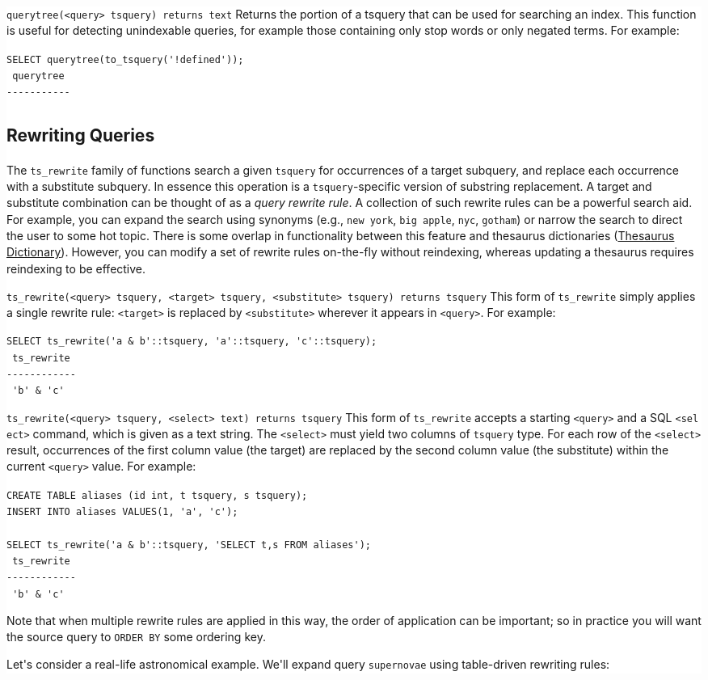 `querytree(<query> tsquery) returns text`
Returns the portion of a tsquery that can be used for searching an index. This function is useful for detecting unindexable queries, for example those containing only stop words or only negated terms. For example:

```
SELECT querytree(to_tsquery('!defined'));
 querytree
-----------

```

## <a id="rewriting"></a>Rewriting Queries

The `ts_rewrite` family of functions search a given `tsquery` for occurrences of a target subquery, and replace each occurrence with a substitute subquery. In essence this operation is a `tsquery`-specific version of substring replacement. A target and substitute combination can be thought of as a *query rewrite rule*. A collection of such rewrite rules can be a powerful search aid. For example, you can expand the search using synonyms \(e.g., `new york`, `big apple`, `nyc`, `gotham`\) or narrow the search to direct the user to some hot topic. There is some overlap in functionality between this feature and thesaurus dictionaries \([Thesaurus Dictionary](dictionaries.html#thesaurus-dictionary)\). However, you can modify a set of rewrite rules on-the-fly without reindexing, whereas updating a thesaurus requires reindexing to be effective.

`ts_rewrite(<query> tsquery, <target> tsquery, <substitute> tsquery) returns tsquery`
This form of `ts_rewrite` simply applies a single rewrite rule: `<target>` is replaced by `<substitute>` wherever it appears in `<query>`. For example:

```
SELECT ts_rewrite('a & b'::tsquery, 'a'::tsquery, 'c'::tsquery);
 ts_rewrite
------------
 'b' & 'c'
```

`ts_rewrite(<query> tsquery, <select> text) returns tsquery`
This form of `ts_rewrite` accepts a starting `<query>` and a SQL `<select>` command, which is given as a text string. The `<select>` must yield two columns of `tsquery` type. For each row of the `<select>` result, occurrences of the first column value \(the target\) are replaced by the second column value \(the substitute\) within the current `<query>` value. For example:

```
CREATE TABLE aliases (id int, t tsquery, s tsquery);
INSERT INTO aliases VALUES(1, 'a', 'c');

SELECT ts_rewrite('a & b'::tsquery, 'SELECT t,s FROM aliases');
 ts_rewrite
------------
 'b' & 'c'
```

Note that when multiple rewrite rules are applied in this way, the order of application can be important; so in practice you will want the source query to `ORDER BY` some ordering key.

Let's consider a real-life astronomical example. We'll expand query `supernovae` using table-driven rewriting rules:
